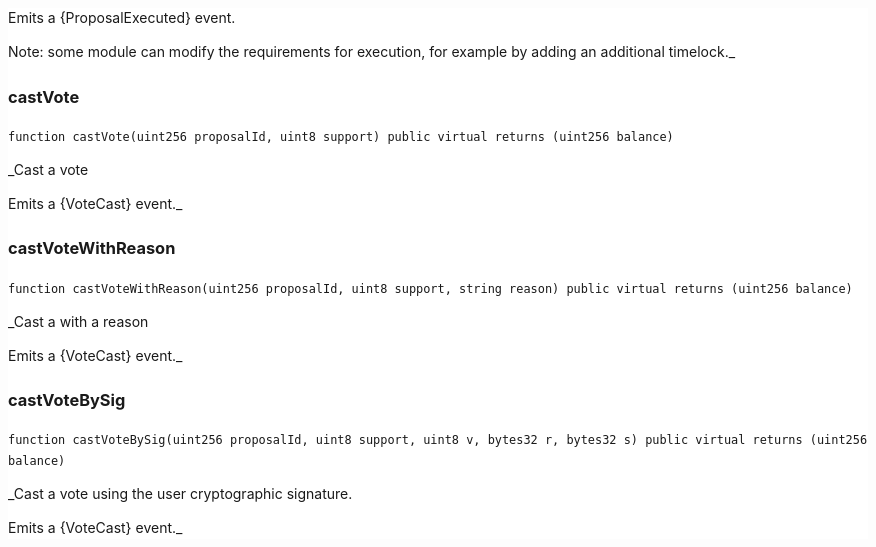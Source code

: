 Emits a {ProposalExecuted} event.

Note: some module can modify the requirements for execution, for example by adding an additional timelock._

### castVote

```solidity
function castVote(uint256 proposalId, uint8 support) public virtual returns (uint256 balance)
```

_Cast a vote

Emits a {VoteCast} event._

### castVoteWithReason

```solidity
function castVoteWithReason(uint256 proposalId, uint8 support, string reason) public virtual returns (uint256 balance)
```

_Cast a with a reason

Emits a {VoteCast} event._

### castVoteBySig

```solidity
function castVoteBySig(uint256 proposalId, uint8 support, uint8 v, bytes32 r, bytes32 s) public virtual returns (uint256 balance)
```

_Cast a vote using the user cryptographic signature.

Emits a {VoteCast} event._

